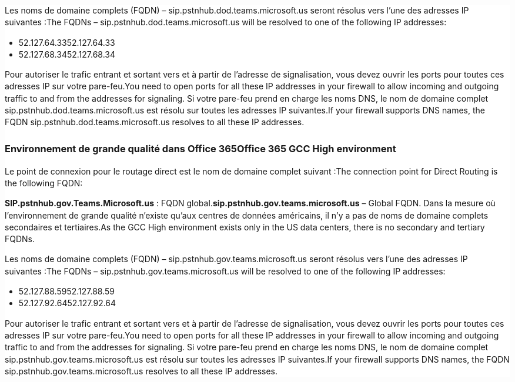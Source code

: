 <span data-ttu-id="42b8a-231">Les noms de domaine complets (FQDN) – sip.pstnhub.dod.teams.microsoft.us seront résolus vers l’une des adresses IP suivantes :</span><span class="sxs-lookup"><span data-stu-id="42b8a-231">The FQDNs – sip.pstnhub.dod.teams.microsoft.us will be resolved to one of the following IP addresses:</span></span>

- <span data-ttu-id="42b8a-232">52.127.64.33</span><span class="sxs-lookup"><span data-stu-id="42b8a-232">52.127.64.33</span></span>
- <span data-ttu-id="42b8a-233">52.127.68.34</span><span class="sxs-lookup"><span data-stu-id="42b8a-233">52.127.68.34</span></span>

<span data-ttu-id="42b8a-234">Pour autoriser le trafic entrant et sortant vers et à partir de l’adresse de signalisation, vous devez ouvrir les ports pour toutes ces adresses IP sur votre pare-feu.</span><span class="sxs-lookup"><span data-stu-id="42b8a-234">You need to open ports for all these IP addresses in your firewall to allow incoming and outgoing traffic to and from the addresses for signaling.</span></span>  <span data-ttu-id="42b8a-235">Si votre pare-feu prend en charge les noms DNS, le nom de domaine complet sip.pstnhub.dod.teams.microsoft.us est résolu sur toutes les adresses IP suivantes.</span><span class="sxs-lookup"><span data-stu-id="42b8a-235">If your firewall supports DNS names, the FQDN  sip.pstnhub.dod.teams.microsoft.us resolves to all these IP addresses.</span></span> 

### <a name="office-365-gcc-high-environment"></a><span data-ttu-id="42b8a-236">Environnement de grande qualité dans Office 365</span><span class="sxs-lookup"><span data-stu-id="42b8a-236">Office 365 GCC High environment</span></span>

<span data-ttu-id="42b8a-237">Le point de connexion pour le routage direct est le nom de domaine complet suivant :</span><span class="sxs-lookup"><span data-stu-id="42b8a-237">The connection point for Direct Routing is the following FQDN:</span></span>

<span data-ttu-id="42b8a-238">**SIP.pstnhub.gov.Teams.Microsoft.us** : FQDN global.</span><span class="sxs-lookup"><span data-stu-id="42b8a-238">**sip.pstnhub.gov.teams.microsoft.us** – Global FQDN.</span></span> <span data-ttu-id="42b8a-239">Dans la mesure où l’environnement de grande qualité n’existe qu’aux centres de données américains, il n’y a pas de noms de domaine complets secondaires et tertiaires.</span><span class="sxs-lookup"><span data-stu-id="42b8a-239">As the GCC High environment exists only in the US data centers, there is no secondary and tertiary FQDNs.</span></span>

<span data-ttu-id="42b8a-240">Les noms de domaine complets (FQDN) – sip.pstnhub.gov.teams.microsoft.us seront résolus vers l’une des adresses IP suivantes :</span><span class="sxs-lookup"><span data-stu-id="42b8a-240">The FQDNs – sip.pstnhub.gov.teams.microsoft.us will be resolved to one of the following IP addresses:</span></span>

- <span data-ttu-id="42b8a-241">52.127.88.59</span><span class="sxs-lookup"><span data-stu-id="42b8a-241">52.127.88.59</span></span>
- <span data-ttu-id="42b8a-242">52.127.92.64</span><span class="sxs-lookup"><span data-stu-id="42b8a-242">52.127.92.64</span></span>

<span data-ttu-id="42b8a-243">Pour autoriser le trafic entrant et sortant vers et à partir de l’adresse de signalisation, vous devez ouvrir les ports pour toutes ces adresses IP sur votre pare-feu.</span><span class="sxs-lookup"><span data-stu-id="42b8a-243">You need to open ports for all these IP addresses in your firewall to allow incoming and outgoing traffic to and from the addresses for signaling.</span></span>  <span data-ttu-id="42b8a-244">Si votre pare-feu prend en charge les noms DNS, le nom de domaine complet sip.pstnhub.gov.teams.microsoft.us est résolu sur toutes les adresses IP suivantes.</span><span class="sxs-lookup"><span data-stu-id="42b8a-244">If your firewall supports DNS names, the FQDN  sip.pstnhub.gov.teams.microsoft.us resolves to all these IP addresses.</span></span> 
